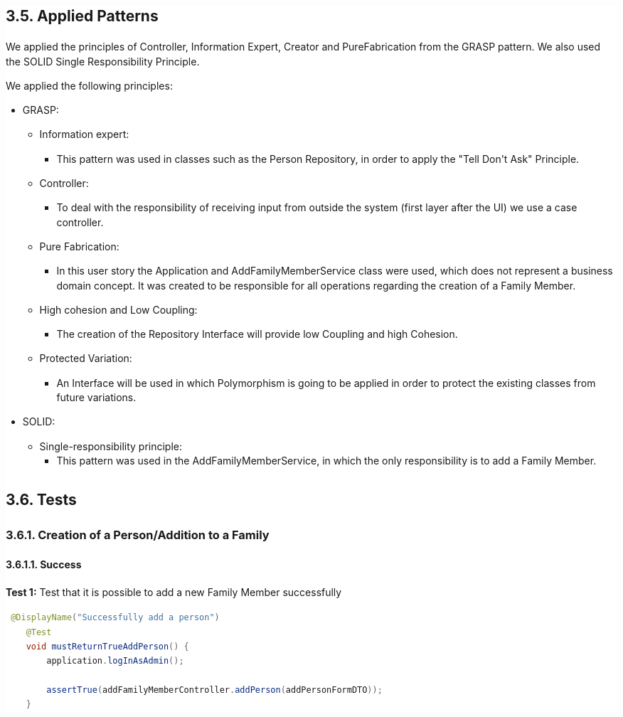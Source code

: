 

## 3.5. Applied Patterns


We applied the principles of Controller, Information Expert, Creator and PureFabrication from the GRASP pattern. We also
used the SOLID Single Responsibility Principle.

We applied the following principles:

- GRASP:
    - Information expert:
        - This pattern was used in classes such as the Person Repository, in order to apply the "Tell Don't Ask" Principle.

    - Controller:
        - To deal with the responsibility of receiving input from outside the system (first layer after the UI) we use a case controller.

    - Pure Fabrication:
        - In this user story the Application and AddFamilyMemberService class were used, which does not represent a business domain concept. It was created to be responsible for all operations regarding the creation of a Family Member.

    - High cohesion and Low Coupling:
        - The creation of the Repository Interface will provide low Coupling and high Cohesion.

    - Protected Variation:
        - An Interface will be used in which Polymorphism is going to be applied in order to protect the existing classes from future variations.

- SOLID:
    - Single-responsibility principle:
        - This pattern was used in the AddFamilyMemberService, in which the only responsibility is to add a Family Member.


## 3.6. Tests

### 3.6.1. Creation of a Person/Addition to a Family

#### 3.6.1.1. Success

**Test 1:** Test that it is possible to add a new Family Member successfully

```java
 @DisplayName("Successfully add a person")
    @Test
    void mustReturnTrueAddPerson() {
        application.logInAsAdmin();

        assertTrue(addFamilyMemberController.addPerson(addPersonFormDTO));
    }

```
